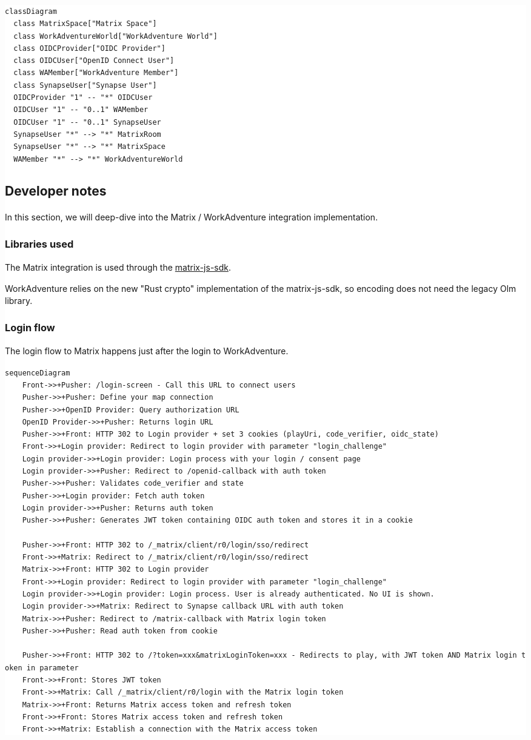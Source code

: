 
```mermaid
classDiagram
  class MatrixSpace["Matrix Space"]
  class WorkAdventureWorld["WorkAdventure World"]
  class OIDCProvider["OIDC Provider"]
  class OIDCUser["OpenID Connect User"]
  class WAMember["WorkAdventure Member"]
  class SynapseUser["Synapse User"]
  OIDCProvider "1" -- "*" OIDCUser
  OIDCUser "1" -- "0..1" WAMember
  OIDCUser "1" -- "0..1" SynapseUser
  SynapseUser "*" --> "*" MatrixRoom
  SynapseUser "*" --> "*" MatrixSpace
  WAMember "*" --> "*" WorkAdventureWorld
```

## Developer notes

In this section, we will deep-dive into the Matrix / WorkAdventure integration implementation.

### Libraries used

The Matrix integration is used through the [matrix-js-sdk](https://github.com/matrix-org/matrix-js-sdk).

WorkAdventure relies on the new "Rust crypto" implementation of the matrix-js-sdk, so encoding does not
need the legacy Olm library.

### Login flow

The login flow to Matrix happens just  after the login to WorkAdventure.

```mermaid
sequenceDiagram
    Front->>+Pusher: /login-screen - Call this URL to connect users
    Pusher->>+Pusher: Define your map connection
    Pusher->>+OpenID Provider: Query authorization URL
    OpenID Provider->>+Pusher: Returns login URL
    Pusher->>+Front: HTTP 302 to Login provider + set 3 cookies (playUri, code_verifier, oidc_state)
    Front->>+Login provider: Redirect to login provider with parameter "login_challenge"
    Login provider->>+Login provider: Login process with your login / consent page
    Login provider->>+Pusher: Redirect to /openid-callback with auth token
    Pusher->>+Pusher: Validates code_verifier and state
    Pusher->>+Login provider: Fetch auth token
    Login provider->>+Pusher: Returns auth token
    Pusher->>+Pusher: Generates JWT token containing OIDC auth token and stores it in a cookie

    Pusher->>+Front: HTTP 302 to /_matrix/client/r0/login/sso/redirect
    Front->>+Matrix: Redirect to /_matrix/client/r0/login/sso/redirect
    Matrix->>+Front: HTTP 302 to Login provider
    Front->>+Login provider: Redirect to login provider with parameter "login_challenge"
    Login provider->>+Login provider: Login process. User is already authenticated. No UI is shown.
    Login provider->>+Matrix: Redirect to Synapse callback URL with auth token
    Matrix->>+Pusher: Redirect to /matrix-callback with Matrix login token
    Pusher->>+Pusher: Read auth token from cookie

    Pusher->>+Front: HTTP 302 to /?token=xxx&matrixLoginToken=xxx - Redirects to play, with JWT token AND Matrix login token in parameter
    Front->>+Front: Stores JWT token
    Front->>+Matrix: Call /_matrix/client/r0/login with the Matrix login token
    Matrix->>+Front: Returns Matrix access token and refresh token
    Front->>+Front: Stores Matrix access token and refresh token
    Front->>+Matrix: Establish a connection with the Matrix access token
```